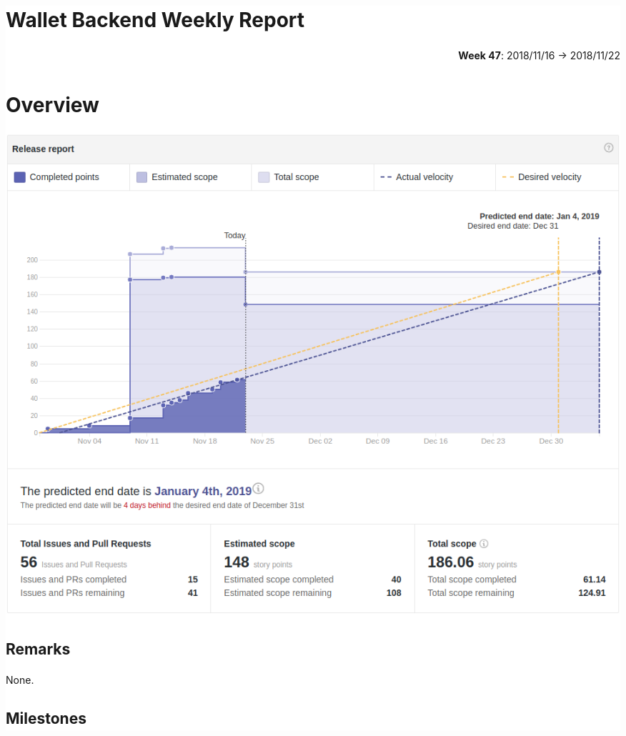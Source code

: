 # Wallet Backend Weekly Report 

<p align="right">
  <strong>Week 47</strong>: 2018/11/16 → 2018/11/22
</p>

# Overview

![](overview.png)

## Remarks

None.

## Milestones
